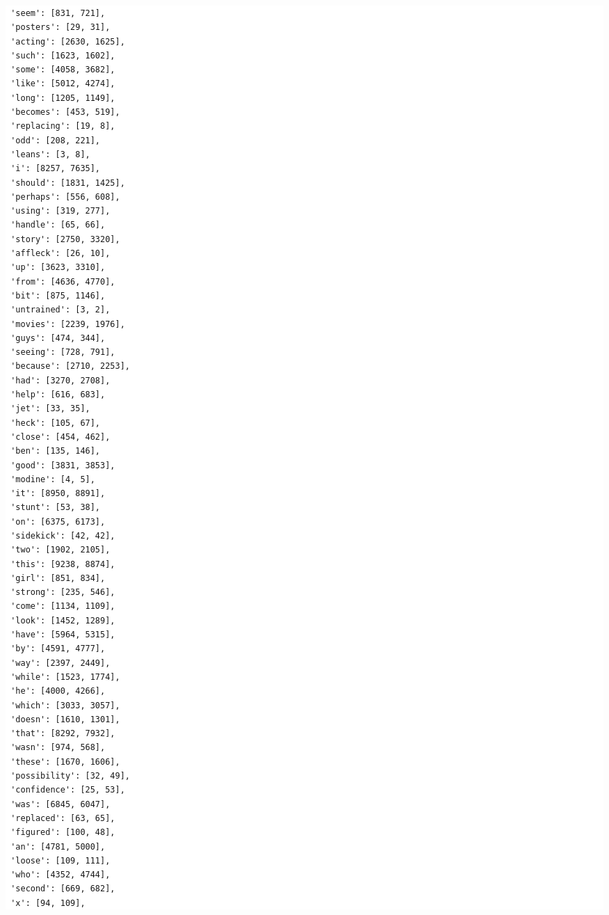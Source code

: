      'seem': [831, 721],
     'posters': [29, 31],
     'acting': [2630, 1625],
     'such': [1623, 1602],
     'some': [4058, 3682],
     'like': [5012, 4274],
     'long': [1205, 1149],
     'becomes': [453, 519],
     'replacing': [19, 8],
     'odd': [208, 221],
     'leans': [3, 8],
     'i': [8257, 7635],
     'should': [1831, 1425],
     'perhaps': [556, 608],
     'using': [319, 277],
     'handle': [65, 66],
     'story': [2750, 3320],
     'affleck': [26, 10],
     'up': [3623, 3310],
     'from': [4636, 4770],
     'bit': [875, 1146],
     'untrained': [3, 2],
     'movies': [2239, 1976],
     'guys': [474, 344],
     'seeing': [728, 791],
     'because': [2710, 2253],
     'had': [3270, 2708],
     'help': [616, 683],
     'jet': [33, 35],
     'heck': [105, 67],
     'close': [454, 462],
     'ben': [135, 146],
     'good': [3831, 3853],
     'modine': [4, 5],
     'it': [8950, 8891],
     'stunt': [53, 38],
     'on': [6375, 6173],
     'sidekick': [42, 42],
     'two': [1902, 2105],
     'this': [9238, 8874],
     'girl': [851, 834],
     'strong': [235, 546],
     'come': [1134, 1109],
     'look': [1452, 1289],
     'have': [5964, 5315],
     'by': [4591, 4777],
     'way': [2397, 2449],
     'while': [1523, 1774],
     'he': [4000, 4266],
     'which': [3033, 3057],
     'doesn': [1610, 1301],
     'that': [8292, 7932],
     'wasn': [974, 568],
     'these': [1670, 1606],
     'possibility': [32, 49],
     'confidence': [25, 53],
     'was': [6845, 6047],
     'replaced': [63, 65],
     'figured': [100, 48],
     'an': [4781, 5000],
     'loose': [109, 111],
     'who': [4352, 4744],
     'second': [669, 682],
     'x': [94, 109],